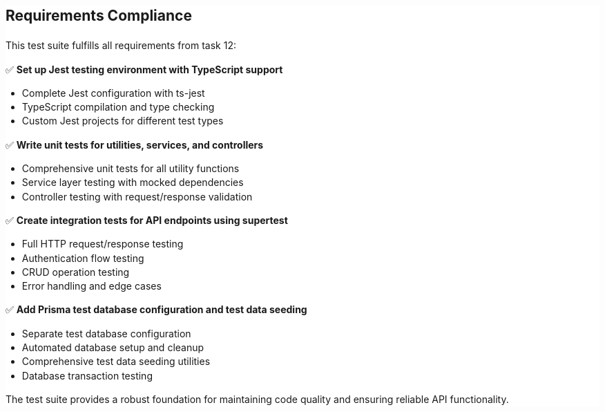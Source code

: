 ## Requirements Compliance

This test suite fulfills all requirements from task 12:

✅ **Set up Jest testing environment with TypeScript support**
- Complete Jest configuration with ts-jest
- TypeScript compilation and type checking
- Custom Jest projects for different test types

✅ **Write unit tests for utilities, services, and controllers**
- Comprehensive unit tests for all utility functions
- Service layer testing with mocked dependencies
- Controller testing with request/response validation

✅ **Create integration tests for API endpoints using supertest**
- Full HTTP request/response testing
- Authentication flow testing
- CRUD operation testing
- Error handling and edge cases

✅ **Add Prisma test database configuration and test data seeding**
- Separate test database configuration
- Automated database setup and cleanup
- Comprehensive test data seeding utilities
- Database transaction testing

The test suite provides a robust foundation for maintaining code quality and ensuring reliable API functionality.